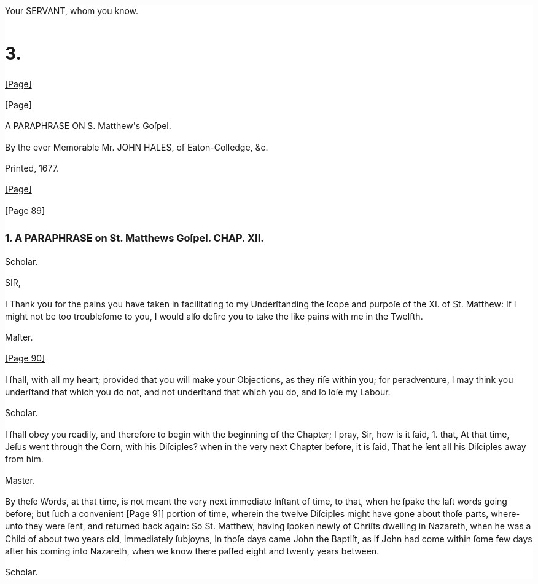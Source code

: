 Your SERVANT, whom you know.

# 3\.

[[Page]](http://eebo.chadwyck.com/downloadtiff?vid=39371&page=47)

[[Page]](http://eebo.chadwyck.com/downloadtiff?vid=39371&page=47)

A PARAPHRASE ON S. Matthew's Goſpel.

By the ever Memorable Mr. JOHN HALES, of Eaton-Colledge, &c.

Printed, 1677.

[[Page]](http://eebo.chadwyck.com/downloadtiff?vid=39371&page=48)

[[Page 89]](http://eebo.chadwyck.com/downloadtiff?vid=39371&page=48)

### 1\. A PARAPHRASE on St. Matthews Goſpel. CHAP. XII.

Scholar.

SIR,

I Thank you for the pains you have taken in facilitating to my Underſtanding
the ſcope and purpoſe of the XI. of St. Matthew: If I might not be too
troubleſome to you, I would alſo deſire you to take the like pains with me in
the Twelfth.

Maſter.

[[Page 90]](http://eebo.chadwyck.com/downloadtiff?vid=39371&page=49)

I ſhall, with all my heart; provided that you will make your Objections, as
they riſe within you; for peradventure, I may think you underſtand that which
you do not, and not under­ſtand that which you do, and ſo loſe my Labour.

Scholar.

I ſhall obey you readi­ly, and therefore to begin with the beginning of the
Chapter; I pray, Sir, how is it ſaid, 1. that, At that time, Jeſus went
through the Corn, with his Diſciples? when in the very next Chapter before, it
is ſaid, That he ſent all his Diſciples away from him.

Master.

By theſe Words, at that time, is not meant the very next immediate Inſtant of
time, to that, when he ſpake the laſt words going before; but ſuch a
conve­nient [[Page
91]](http://eebo.chadwyck.com/downloadtiff?vid=39371&page=49) portion of time,
wherein the twelve Diſciples might have gone about thoſe parts, where­unto
they were ſent, and returned back again: So St. Matthew, ha­ving ſpoken newly
of Chriſts dwelling in Nazareth, when he was a Child of about two years old,
immediately ſubjoyns, In thoſe days came John the Baptiſt, as if John had come
within ſome few days after his coming into Naza­reth, when we know there
paſſed eight and twenty years between.

Scholar.
